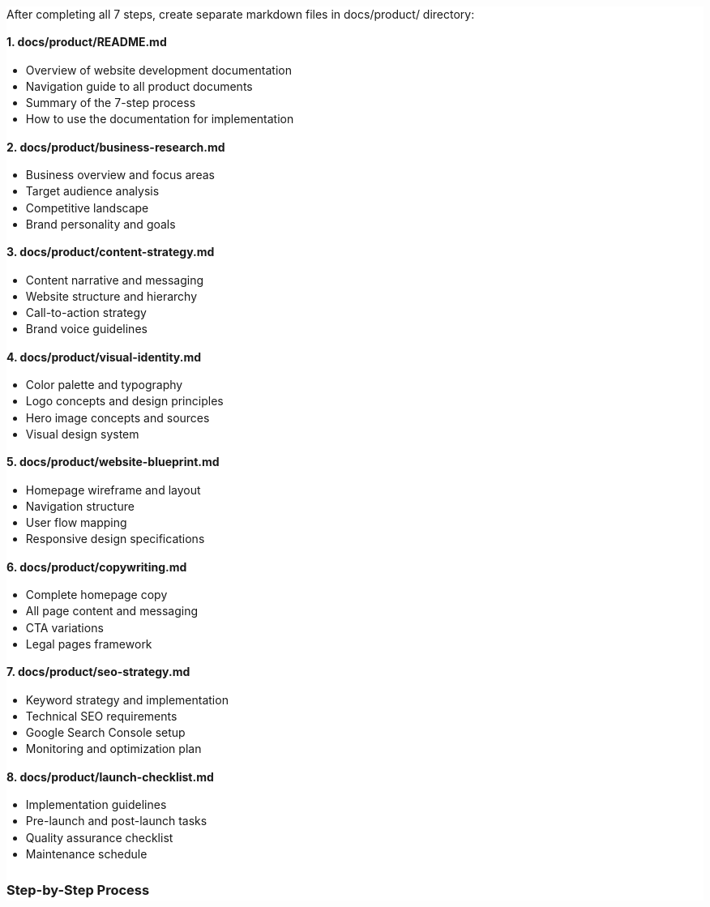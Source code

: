 After completing all 7 steps, create separate markdown files in docs/product/ directory:

**1. docs/product/README.md**

- Overview of website development documentation
- Navigation guide to all product documents
- Summary of the 7-step process
- How to use the documentation for implementation

**2. docs/product/business-research.md**

- Business overview and focus areas
- Target audience analysis
- Competitive landscape
- Brand personality and goals

**3. docs/product/content-strategy.md**

- Content narrative and messaging
- Website structure and hierarchy
- Call-to-action strategy
- Brand voice guidelines

**4. docs/product/visual-identity.md**

- Color palette and typography
- Logo concepts and design principles
- Hero image concepts and sources
- Visual design system

**5. docs/product/website-blueprint.md**

- Homepage wireframe and layout
- Navigation structure
- User flow mapping
- Responsive design specifications

**6. docs/product/copywriting.md**

- Complete homepage copy
- All page content and messaging
- CTA variations
- Legal pages framework

**7. docs/product/seo-strategy.md**

- Keyword strategy and implementation
- Technical SEO requirements
- Google Search Console setup
- Monitoring and optimization plan

**8. docs/product/launch-checklist.md**

- Implementation guidelines
- Pre-launch and post-launch tasks
- Quality assurance checklist
- Maintenance schedule

### Step-by-Step Process
